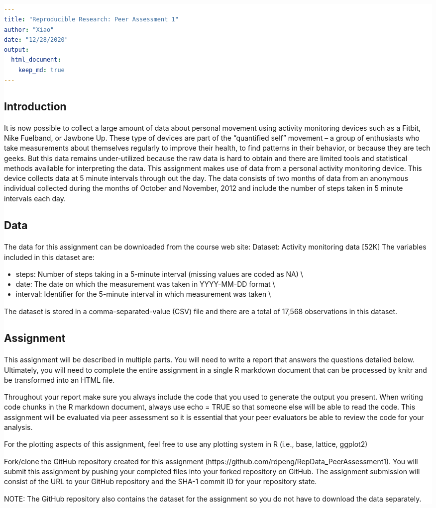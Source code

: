 ```yaml
---
title: "Reproducible Research: Peer Assessment 1"
author: "Xiao"
date: "12/28/2020"
output: 
  html_document:
    keep_md: true
---
```


## Introduction
It is now possible to collect a large amount of data about personal movement using activity monitoring devices such as a Fitbit, Nike Fuelband, or Jawbone Up. These type of devices are part of the “quantified self” movement – a group of enthusiasts who take measurements about themselves regularly to improve their health, to find patterns in their behavior, or because they are tech geeks. But this data remains under-utilized because the raw data is hard to obtain and there are limited tools and statistical methods available for interpreting the data. This assignment makes use of data from a personal activity monitoring device. This device collects data at 5 minute intervals through out the day. The data consists of two months of data from an anonymous individual collected during the months of October and November, 2012 and include the number of steps taken in 5 minute intervals each day.

## Data
The data for this assignment can be downloaded from the course web site: Dataset: Activity monitoring data [52K] The variables included in this dataset are:

* steps: Number of steps taking in a 5-minute interval (missing values are coded as NA) \
* date: The date on which the measurement was taken in YYYY-MM-DD format \
* interval: Identifier for the 5-minute interval in which measurement was taken \

The dataset is stored in a comma-separated-value (CSV) file and there are a total of 17,568 observations in this dataset.

## Assignment
This assignment will be described in multiple parts. You will need to write a report that answers the questions detailed below. Ultimately, you will need to complete the entire assignment in a single R markdown document that can be processed by knitr and be transformed into an HTML file.

Throughout your report make sure you always include the code that you used to generate the output you present. When writing code chunks in the R markdown document, always use echo = TRUE so that someone else will be able to read the code. This assignment will be evaluated via peer assessment so it is essential that your peer evaluators be able to review the code for your analysis.

For the plotting aspects of this assignment, feel free to use any plotting system in R (i.e., base, lattice, ggplot2)

Fork/clone the GitHub repository created for this assignment (https://github.com/rdpeng/RepData_PeerAssessment1). You will submit this assignment by pushing your completed files into your forked repository on GitHub. The assignment submission will consist of the URL to your GitHub repository and the SHA-1 commit ID for your repository state.

NOTE: The GitHub repository also contains the dataset for the assignment so you do not have to download the data separately.
